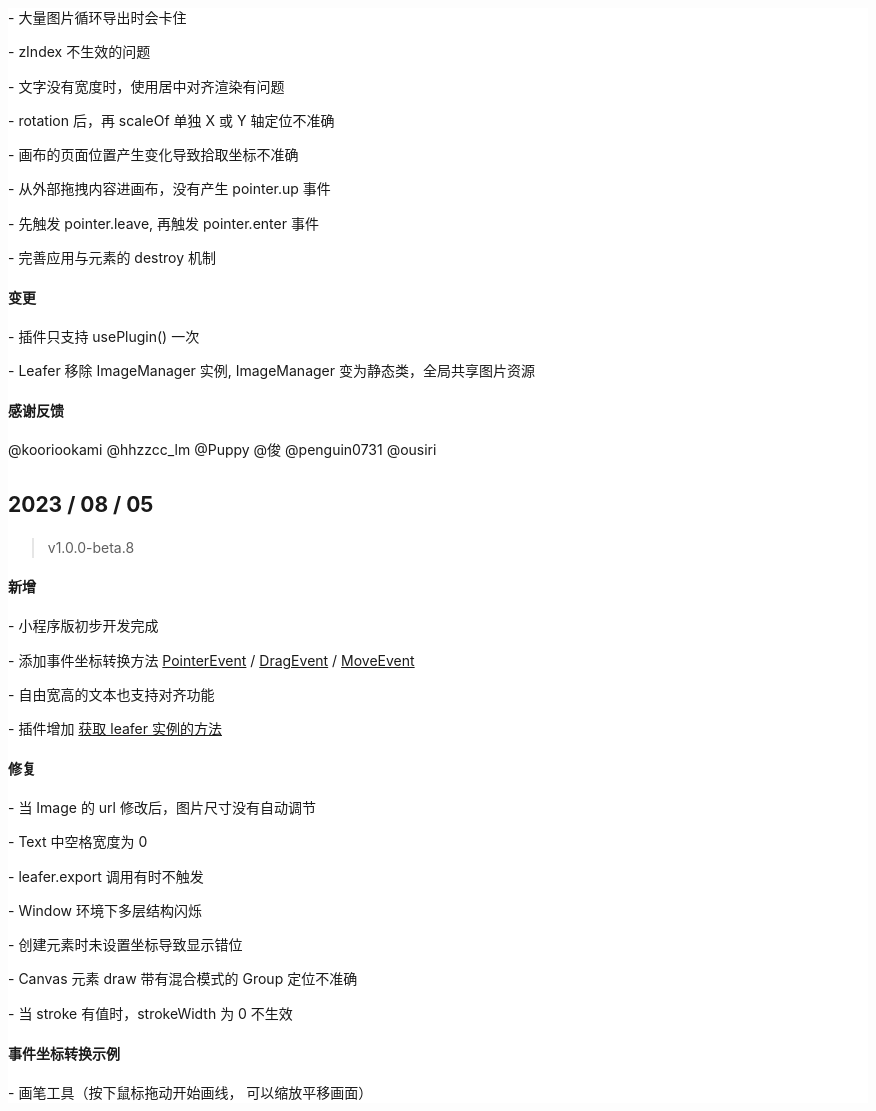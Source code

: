 \- 大量图片循环导出时会卡住

\- zIndex 不生效的问题

\- 文字没有宽度时，使用居中对齐渲染有问题

\- rotation 后，再 scaleOf 单独 X 或 Y 轴定位不准确

\- 画布的页面位置产生变化导致拾取坐标不准确

\- 从外部拖拽内容进画布，没有产生 pointer.up 事件

\- 先触发 pointer.leave, 再触发 pointer.enter 事件

\- 完善应用与元素的 destroy 机制

#### 变更

\- 插件只支持 usePlugin() 一次

\- Leafer 移除 ImageManager 实例, ImageManager 变为静态类，全局共享图片资源

#### 感谢反馈

@kooriookami @hhzzcc_lm @Puppy @俊 @penguin0731 @ousiri

## 2023 / 08 / 05

> v1.0.0-beta.8

#### 新增

\- 小程序版初步开发完成

\- 添加事件坐标转换方法 [PointerEvent](/reference/event/ui/Pointer.md#坐标转换方法) / [DragEvent](/reference/event/ui/Drag.md#坐标转换方法) / [MoveEvent](/reference/event/ui/Move.md#坐标转换方法)

\- 自由宽高的文本也支持对齐功能

\- 插件增加 [获取 leafer 实例的方法](/plugin/dev.md#关键方法)

#### 修复

\- 当 Image 的 url 修改后，图片尺寸没有自动调节

\- Text 中空格宽度为 0

\- leafer.export 调用有时不触发

\- Window 环境下多层结构闪烁

\- 创建元素时未设置坐标导致显示错位

\- Canvas 元素 draw 带有混合模式的 Group 定位不准确

\- 当 stroke 有值时，strokeWidth 为 0 不生效

#### 事件坐标转换示例

\- 画笔工具（按下鼠标拖动开始画线， 可以缩放平移画面）
